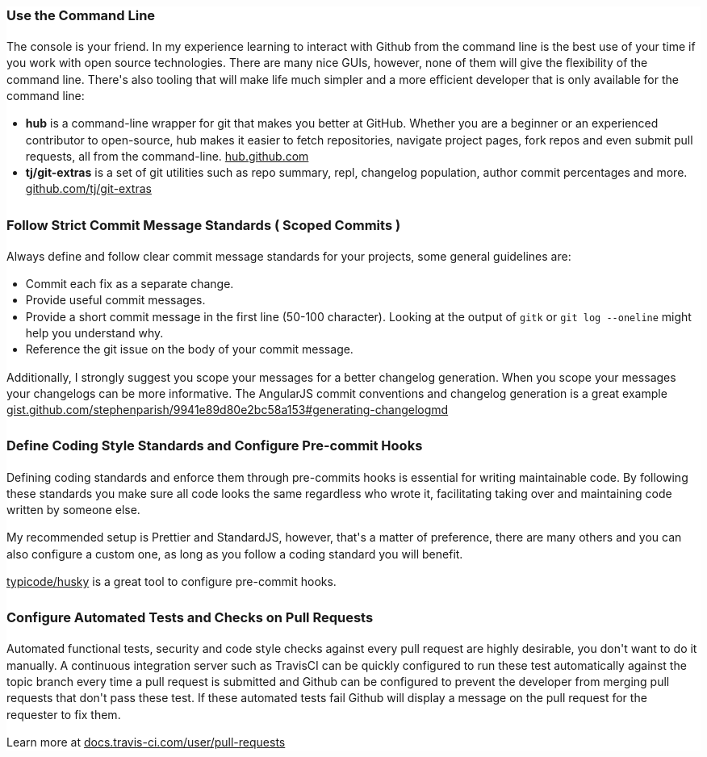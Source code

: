 ### Use the Command Line

The console is your friend. In my experience learning to interact with Github from the command line is the best use of your time if you work with open source technologies. There are many nice GUIs, however, none of them will give the flexibility of the command line. There's also tooling that will make life much simpler and a more efficient developer that is only available for the command line:

* **hub** is a command-line wrapper for git that makes you better at GitHub. Whether you are a beginner or an experienced contributor to open-source, hub makes it easier to fetch repositories, navigate project pages, fork repos and even submit pull requests, all from the command-line. [hub.github.com](https://hub.github.com/)
* **tj/git-extras** is a set of git utilities such as repo summary, repl, changelog population, author commit percentages and more. [github.com/tj/git-extras](https://github.com/tj/git-extras)

### Follow Strict Commit Message Standards ( Scoped Commits )

Always define and follow clear commit message standards for your projects, some general guidelines are:

* Commit each fix as a separate change.
* Provide useful commit messages.
* Provide a short commit message in the first line (50-100 character). Looking at the output of `gitk` or `git log --oneline` might help you understand why.
* Reference the git issue on the body of your commit message.

Additionally, I strongly suggest you scope your messages for a better changelog generation. When you scope your messages your changelogs can be more informative. The AngularJS commit conventions and changelog generation is a great example [gist.github.com/stephenparish/9941e89d80e2bc58a153#generating-changelogmd](https://gist.github.com/stephenparish/9941e89d80e2bc58a153#generating-changelogmd)

### Define Coding Style Standards and Configure Pre-commit Hooks

Defining coding standards and enforce them through pre-commits hooks is essential for writing maintainable code. By following these standards you make sure all code looks the same regardless who wrote it, facilitating taking over and maintaining code written by someone else.

My recommended setup is Prettier and StandardJS, however, that's a matter of preference, there are many others and you can also configure a custom one, as long as you follow a coding standard you will benefit.

[typicode/husky](https://Github.com/typicode/husky) is a great tool to configure pre-commit hooks.

### Configure Automated Tests and Checks on Pull Requests

Automated functional tests, security and code style checks against every pull request are highly desirable, you don't want to do it manually. A continuous integration server such as TravisCI can be quickly configured to run these test automatically against the topic branch every time a pull request is submitted and Github can be configured to prevent the developer from merging pull requests that don't pass these test. If these automated tests fail Github will display a message on the pull request for the requester to fix them.

Learn more at [docs.travis-ci.com/user/pull-requests](https://docs.travis-ci.com/user/pull-requests/)
